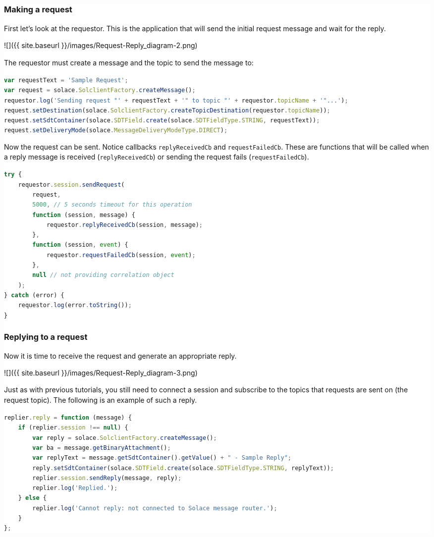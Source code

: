 ### Making a request

First let’s look at the requestor. This is the application that will send the initial request message and wait for the reply.

![]({{ site.baseurl }}/images/Request-Reply_diagram-2.png)

The requestor must create a message and the topic to send the message to:

```javascript
var requestText = 'Sample Request';
var request = solace.SolclientFactory.createMessage();
requestor.log('Sending request "' + requestText + '" to topic "' + requestor.topicName + '"...');
request.setDestination(solace.SolclientFactory.createTopicDestination(requestor.topicName));
request.setSdtContainer(solace.SDTField.create(solace.SDTFieldType.STRING, requestText));
request.setDeliveryMode(solace.MessageDeliveryModeType.DIRECT);
```

Now the request can be sent. Notice callbacks `replyReceivedCb` and `requestFailedCb`. These are functions that will be called when a reply message is received (`replyReceivedCb`) or sending the request fails (`requestFailedCb`).

```javascript
try {
    requestor.session.sendRequest(
        request,
        5000, // 5 seconds timeout for this operation
        function (session, message) {
            requestor.replyReceivedCb(session, message);
        },
        function (session, event) {
            requestor.requestFailedCb(session, event);
        },
        null // not providing correlation object
    );
} catch (error) {
    requestor.log(error.toString());
}
```

### Replying to a request

Now it is time to receive the request and generate an appropriate reply.

![]({{ site.baseurl }}/images/Request-Reply_diagram-3.png)

Just as with previous tutorials, you still need to connect a session and subscribe to the topics that requests are sent on (the request topic). The following is an example of such a reply.

```javascript
replier.reply = function (message) {
    if (replier.session !== null) {
        var reply = solace.SolclientFactory.createMessage();
        var ba = message.getBinaryAttachment();
        var replyText = message.getSdtContainer().getValue() + " - Sample Reply";
        reply.setSdtContainer(solace.SDTField.create(solace.SDTFieldType.STRING, replyText));
        replier.session.sendReply(message, reply);
        replier.log('Replied.');
    } else {
        replier.log('Cannot reply: not connected to Solace message router.');
    }
};
```
